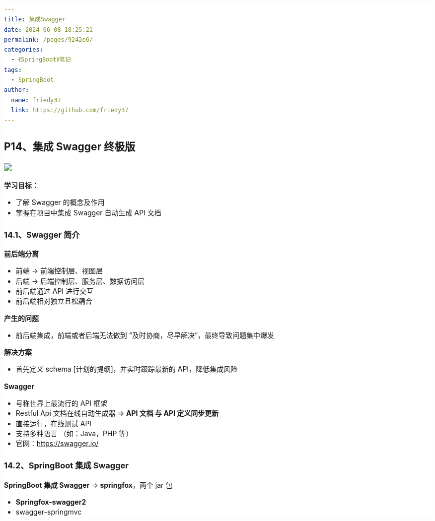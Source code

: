 ```yaml
---
title: 集成Swagger
date: 2024-06-08 18:25:21
permalink: /pages/9242e6/
categories:
  - 《SpringBoot》笔记
tags:
  - SpringBoot
author: 
  name: friedy37
  link: https://github.com/friedy37
---
```

P14、集成 Swagger 终极版
------------------

![](https://img-blog.csdnimg.cn/img_convert/12ed84cb478a56d22d0565d3feddd26e.png)

**学习目标：**

*   了解 Swagger 的概念及作用
*   掌握在项目中集成 Swagger 自动生成 API 文档

### 14.1、Swagger 简介

**前后端分离**

*   前端 -> 前端控制层、视图层
*   后端 -> 后端控制层、服务层、数据访问层
*   前后端通过 API 进行交互
*   前后端相对独立且松耦合

**产生的问题**

*   前后端集成，前端或者后端无法做到 “及时协商，尽早解决”，最终导致问题集中爆发

**解决方案**

*   首先定义 schema [计划的提纲]，并实时跟踪最新的 API，降低集成风险

**Swagger**

*   号称世界上最流行的 API 框架
*   Restful Api 文档在线自动生成器 => **API 文档 与 API 定义同步更新**
*   直接运行，在线测试 API
*   支持多种语言 （如：Java，PHP 等）
*   官网：https://swagger.io/

### 14.2、SpringBoot 集成 Swagger

**SpringBoot 集成 Swagger** => **springfox**，两个 jar 包

*   **Springfox-swagger2**
*   swagger-springmvc
